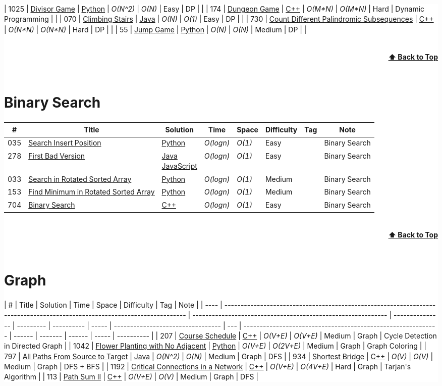 | 1025 | [Divisor Game](https://leetcode.com/problems/divisor-game/)                                                         | [Python](./Python/divisor-game.py)                        | _O(N^2)_  | _O(N)_    | Easy       | DP                   |      |
| 174  | [Dungeon Game](https://leetcode.com/problems/dungeon-game/)                                                         | [C++](./C++/dungeon-game.pp)                              | _O(M\*N)_ | _O(M\*N)_ | Hard       | Dynamic Programming  |      |
| 070  | [Climbing Stairs](https://leetcode.com/problems/climbing-stairs/)                                                   | [Java](./Java/climbing-stairs.java)                       | _O(N)_    | _O(1)_    | Easy       | DP                   |      |
| 730  | [Count Different Palindromic Subsequences](https://leetcode.com/problems/count-different-palindromic-subsequences/) | [C++](./C++/Count-Different-Palindromic-Subsequences.cpp) | _O(N\*N)_ | _O(N\*N)_ | Hard       | DP                   |      |
| 55   | [Jump Game](https://leetcode.com/problems/jump-game/)                                                               | [Python](./Python/jumpGame.py)                            | _O(N)_    | _O(N)_    | Medium     | DP                   |      |

<br/>
<div align="right">
    <b><a href="#algorithms">⬆️ Back to Top</a></b>
</div>
<br/>

# Binary Search

| #   | Title                                                                                                       | Solution                                                                                                                  | Time      | Space  | Difficulty | Tag | Note          |
| --- | ----------------------------------------------------------------------------------------------------------- | ------------------------------------------------------------------------------------------------------------------------- | --------- | ------ | ---------- | --- | ------------- |
| 035 | [Search Insert Position](https://leetcode.com/problems/search-insert-position/)                             | [Python](./Python/35.SearchInsertPosition.py)                                                                             | _O(logn)_ | _O(1)_ | Easy       |     | Binary Search |
| 278 | [First Bad Version](https://leetcode.com/problems/first-bad-version/)                                       | [Java](./Java/May-LeetCoding-Challenge/Day-1-First-Bad-Version.java) <br> [JavaScript](./JavaScript/First-Bad-Version.js) | _O(logn)_ | _O(1)_ | Easy       |     | Binary Search |
| 033 | [Search in Rotated Sorted Array](https://leetcode.com/problems/search-in-rotated-sorted-array/)             | [Python](./Python/search-in-rotated-sorted-array.py)                                                                      | _O(logn)_ | _O(1)_ | Medium     |     | Binary Search |
| 153 | [Find Minimum in Rotated Sorted Array](https://leetcode.com/problems/find-minimum-in-rotated-sorted-array/) | [Python](./Python/find-minimum-in-rotated-sorted-array.py)                                                                | _O(logn)_ | _O(1)_ | Medium     |     | Binary Search |
| 704 | [Binary Search](https://leetcode.com/problems/binary-search/)                                               | [C++](./C++/BinarySearch.cpp)                                                                                             | _O(logn)_ | _O(1)_ | Easy       |     | Binary Search |

<br/>
<div align="right">
    <b><a href="#algorithms">⬆️ Back to Top</a></b>
</div>
<br/>

# Graph

| #    | Title                                                                                                                     | Solution                                                     | Time            | Space     | Difficulty | Tag   | Note                              |
| ---- | ------------------------------------------------------------------------------------------------------------------------- | ------------------------------------------------------------ | --------------- | --------- | ---------- | ----- | --------------------------------- | --- | ------------------------------------------------------------ | ------ | ------- | ------ | ----- | ---------- |
| 207  | [Course Schedule](https://leetcode.com/problems/course-schedule/)                                                         | [C++](./C++/Course-Schedule.cpp)                             | _O(V+E)_        | _O(V+E)_  | Medium     | Graph | Cycle Detection in Directed Graph |
| 1042 | [Flower Planting with No Adjacent](https://leetcode.com/problems/flower-planting-with-no-adjacent/)                       | [Python](./Python/1042_FlowerPlantingwithNoAdjacent.py)      | _O(V+E)_        | _O(2V+E)_ | Medium     | Graph | Graph Coloring                    |
| 797  | [All Paths From Source to Target](https://leetcode.com/problems/all-paths-from-source-to-target/)                         | [Java](./Java/All_Paths_From_Source_to_Target.java)          | _O(N^2)_        | _O(N)_    | Medium     | Graph | DFS                               |
| 934  | [Shortest Bridge](https://leetcode.com/problems/shortest-bridge/)                                                         | [C++](./C++/Shortest-Bridge.cpp)                             | _O(V)_          | _O(V)_    | Medium     | Graph | DFS + BFS                         |
| 1192 | [Critical Connections in a Network](https://leetcode.com/problems/critical-connections-in-a-network/)                     | [C++](./C++/Critical-Connections-in-a-Network.cpp)           | _O(V+E)_        | _O(4V+E)_ | Hard       | Graph | Tarjan's Algorithm                |
| 113  | [Path Sum II](https://leetcode.com/problems/path-sum-ii/)                                                                 | [C++](./C++/Critical-Path-Sum-II.cpp)                        | _O(V+E)_        | _O(V)_    | Medium     | Graph | DFS                               |
